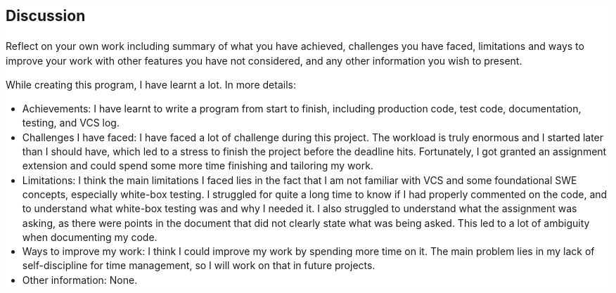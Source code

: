 ## Discussion 
Reflect on your own work including summary of what you have achieved, challenges you have faced, limitations and ways to improve your work with other features you have not considered, and any other information you wish to present.

While creating this program, I have learnt a lot. In more details:
- Achievements: I have learnt to write a program from start to finish, including production code, test code, documentation, testing, and VCS log.
- Challenges I have faced: I have faced a lot of challenge during this project. The workload is truly enormous and I started later than I should have, which led to a stress to finish the project before the deadline hits. Fortunately, I got granted an assignment extension and could spend some more time finishing and tailoring my work. 
- Limitations: I think the main limitations I faced lies in the fact that I am not familiar with VCS and some foundational SWE concepts, especially white-box testing. I struggled for quite a long time to know if I had properly commented on the code, and to understand what white-box testing was and why I needed it. I also struggled to understand what the assignment was asking, as there were points in the document that did not clearly state what was being asked. This led to a lot of ambiguity when documenting my code. 
- Ways to improve my work: I think I could improve my work by spending more time on it. The main problem lies in my lack of self-discipline for time management, so I will work on that in future projects.
- Other information: None.

